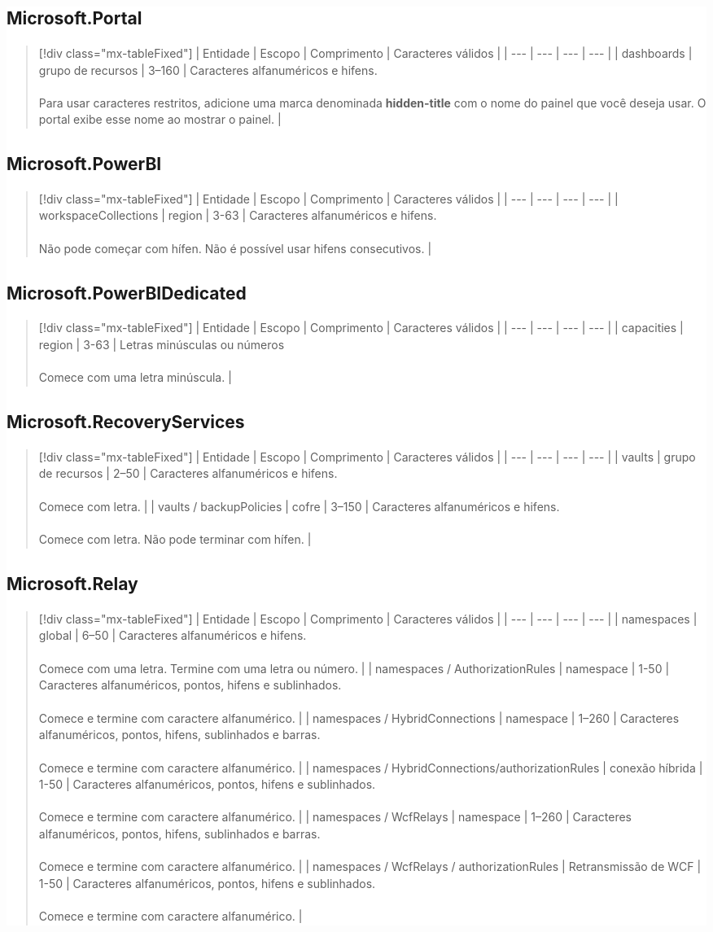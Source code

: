 ## <a name="microsoftportal"></a>Microsoft.Portal

> [!div class="mx-tableFixed"]
> | Entidade | Escopo | Comprimento | Caracteres válidos |
> | --- | --- | --- | --- |
> | dashboards | grupo de recursos | 3–160 | Caracteres alfanuméricos e hifens.<br><br>Para usar caracteres restritos, adicione uma marca denominada **hidden-title** com o nome do painel que você deseja usar. O portal exibe esse nome ao mostrar o painel. |

## <a name="microsoftpowerbi"></a>Microsoft.PowerBI

> [!div class="mx-tableFixed"]
> | Entidade | Escopo | Comprimento | Caracteres válidos |
> | --- | --- | --- | --- |
> | workspaceCollections | region | 3-63 | Caracteres alfanuméricos e hifens.<br><br>Não pode começar com hífen. Não é possível usar hifens consecutivos. |

## <a name="microsoftpowerbidedicated"></a>Microsoft.PowerBIDedicated

> [!div class="mx-tableFixed"]
> | Entidade | Escopo | Comprimento | Caracteres válidos |
> | --- | --- | --- | --- |
> | capacities | region | 3-63 | Letras minúsculas ou números<br><br>Comece com uma letra minúscula. |

## <a name="microsoftrecoveryservices"></a>Microsoft.RecoveryServices

> [!div class="mx-tableFixed"]
> | Entidade | Escopo | Comprimento | Caracteres válidos |
> | --- | --- | --- | --- |
> | vaults | grupo de recursos | 2–50 | Caracteres alfanuméricos e hifens.<br><br>Comece com letra. |
> | vaults / backupPolicies | cofre | 3–150 | Caracteres alfanuméricos e hifens.<br><br>Comece com letra. Não pode terminar com hífen. |

## <a name="microsoftrelay"></a>Microsoft.Relay

> [!div class="mx-tableFixed"]
> | Entidade | Escopo | Comprimento | Caracteres válidos |
> | --- | --- | --- | --- |
> | namespaces | global | 6–50 | Caracteres alfanuméricos e hifens.<br><br>Comece com uma letra. Termine com uma letra ou número. |
> | namespaces / AuthorizationRules | namespace | 1-50 |  Caracteres alfanuméricos, pontos, hifens e sublinhados.<br><br>Comece e termine com caractere alfanumérico. |
> | namespaces / HybridConnections | namespace | 1–260 | Caracteres alfanuméricos, pontos, hifens, sublinhados e barras.<br><br>Comece e termine com caractere alfanumérico. |
> | namespaces / HybridConnections/authorizationRules | conexão híbrida | 1-50 | Caracteres alfanuméricos, pontos, hifens e sublinhados.<br><br>Comece e termine com caractere alfanumérico. |
> | namespaces / WcfRelays | namespace | 1–260 | Caracteres alfanuméricos, pontos, hifens, sublinhados e barras.<br><br>Comece e termine com caractere alfanumérico. |
> | namespaces / WcfRelays / authorizationRules | Retransmissão de WCF | 1-50 | Caracteres alfanuméricos, pontos, hifens e sublinhados.<br><br>Comece e termine com caractere alfanumérico. |
